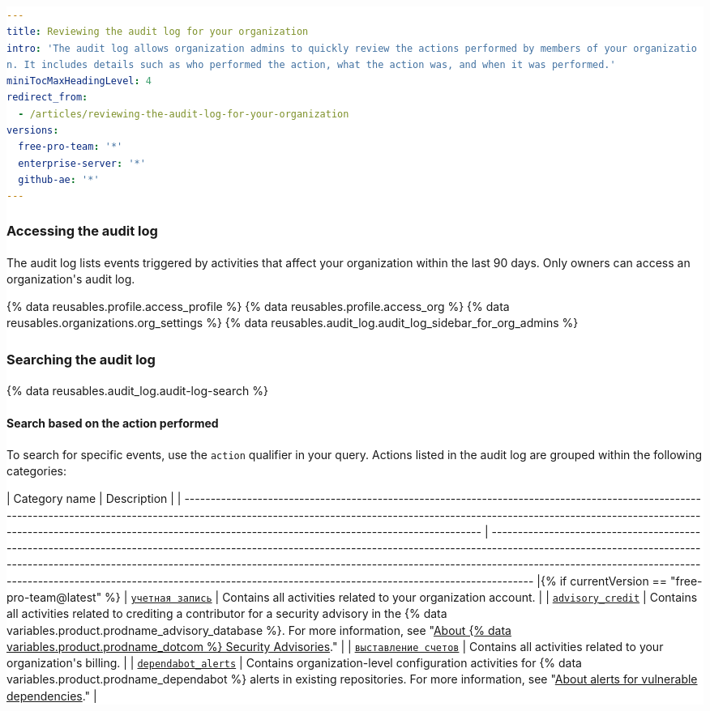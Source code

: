 ```yaml
---
title: Reviewing the audit log for your organization
intro: 'The audit log allows organization admins to quickly review the actions performed by members of your organization. It includes details such as who performed the action, what the action was, and when it was performed.'
miniTocMaxHeadingLevel: 4
redirect_from:
  - /articles/reviewing-the-audit-log-for-your-organization
versions:
  free-pro-team: '*'
  enterprise-server: '*'
  github-ae: '*'
---
```


### Accessing the audit log

The audit log lists events triggered by activities that affect your organization within the last 90 days. Only owners can access an organization's audit log.

{% data reusables.profile.access_profile %}
{% data reusables.profile.access_org %}
{% data reusables.organizations.org_settings %}
{% data reusables.audit_log.audit_log_sidebar_for_org_admins %}

### Searching the audit log

{% data reusables.audit_log.audit-log-search %}

#### Search based on the action performed

To search for specific events, use the `action` qualifier in your query. Actions listed in the audit log are grouped within the following categories:

| Category name                                                                                                                                                                                                                                                                                                                       | Description                                                                                                                                                                                                                                                                                                                                                                                                             |
| ----------------------------------------------------------------------------------------------------------------------------------------------------------------------------------------------------------------------------------------------------------------------------------------------------------------------------------- | ----------------------------------------------------------------------------------------------------------------------------------------------------------------------------------------------------------------------------------------------------------------------------------------------------------------------------------------------------------------------------------------------------------------------- |{% if currentVersion == "free-pro-team@latest" %}
| [`учетная запись`](#account-category-actions)                                                                                                                                                                                                                                                                                       | Contains all activities related to your organization account.                                                                                                                                                                                                                                                                                                                                                           |
| [`advisory_credit`](#advisory_credit-category-actions)                                                                                                                                                                                                                                                                              | Contains all activities related to crediting a contributor for a security advisory in the {% data variables.product.prodname_advisory_database %}. For more information, see "[About {% data variables.product.prodname_dotcom %} Security Advisories](/github/managing-security-vulnerabilities/about-github-security-advisories)."                                                                                  |
| [`выставление счетов`](#billing-category-actions)                                                                                                                                                                                                                                                                                   | Contains all activities related to your organization's billing.                                                                                                                                                                                                                                                                                                                                                         |
| [`dependabot_alerts`](#dependabot_alerts-category-actions)                                                                                                                                                                                                                                                                          | Contains organization-level configuration activities for {% data variables.product.prodname_dependabot %} alerts in existing repositories. For more information, see "[About alerts for vulnerable dependencies](/github/managing-security-vulnerabilities/about-alerts-for-vulnerable-dependencies)."                                                                                                                  |